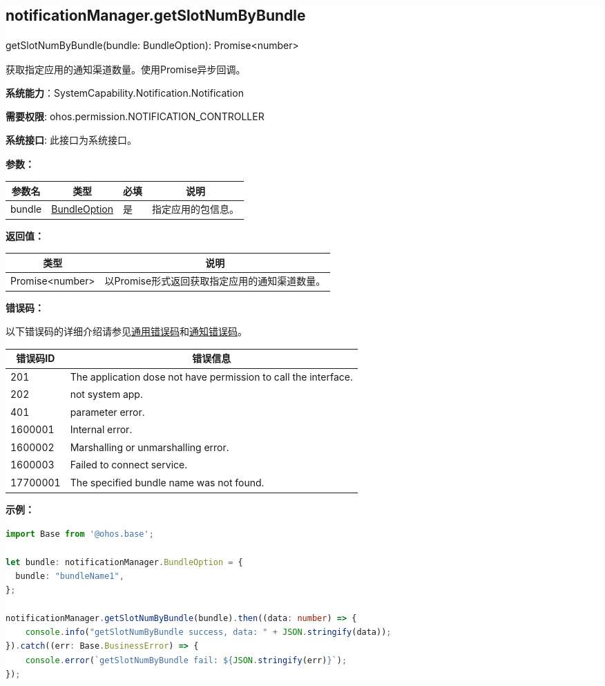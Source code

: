 ## notificationManager.getSlotNumByBundle

getSlotNumByBundle(bundle: BundleOption): Promise\<number\>

获取指定应用的通知渠道数量。使用Promise异步回调。

**系统能力**：SystemCapability.Notification.Notification

**需要权限**: ohos.permission.NOTIFICATION_CONTROLLER

**系统接口**: 此接口为系统接口。

**参数：**

| 参数名   | 类型         | 必填 | 说明       |
| ------ | ------------ | ---- | ---------- |
| bundle | [BundleOption](./js-apis-inner-notification-notificationCommonDef.md#bundleoption) | 是   | 指定应用的包信息。 |

**返回值：**

| 类型                                                        | 说明                                                         |
| ----------------------------------------------------------- | ------------------------------------------------------------ |
| Promise\<number\> | 以Promise形式返回获取指定应用的通知渠道数量。 |

**错误码：**

以下错误码的详细介绍请参见[通用错误码](../errorcode-universal.md)和[通知错误码](./errorcode-notification.md)。

| 错误码ID | 错误信息                                 |
| -------- | ---------------------------------------- |
| 201      | The application dose not have permission to call the interface.     |  
| 202      | not system app.                                      |  
| 401      | parameter error.                                     |
| 1600001  | Internal error.                          |
| 1600002  | Marshalling or unmarshalling error.      |
| 1600003  | Failed to connect service.               |
| 17700001 | The specified bundle name was not found. |

**示例：**

```ts
import Base from '@ohos.base';

let bundle: notificationManager.BundleOption = {
  bundle: "bundleName1",
};

notificationManager.getSlotNumByBundle(bundle).then((data: number) => {
	console.info("getSlotNumByBundle success, data: " + JSON.stringify(data));
}).catch((err: Base.BusinessError) => {
    console.error(`getSlotNumByBundle fail: ${JSON.stringify(err)}`);
});
```
